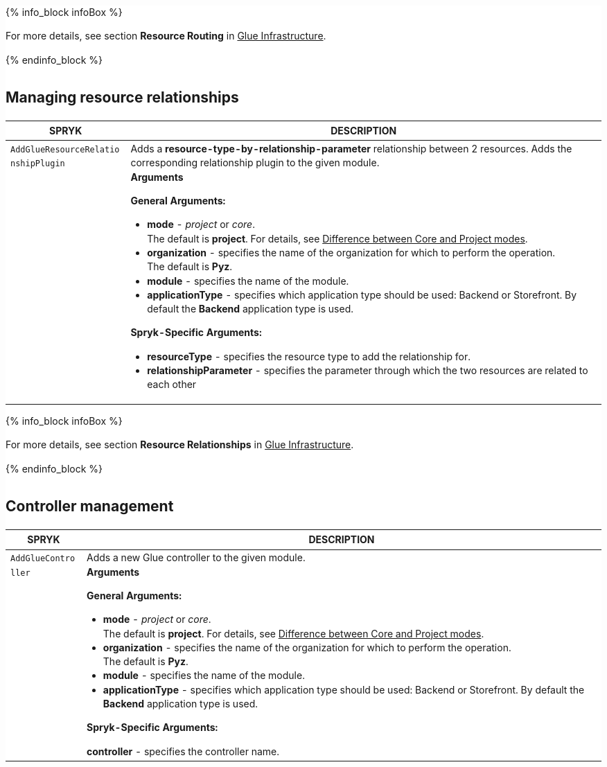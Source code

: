 {% info_block infoBox %}

For more details, see section **Resource Routing** in [Glue Infrastructure](#routing-management).

{% endinfo_block %}

## Managing resource relationships

| SPRYK | DESCRIPTION |
| --- | --- |
| `AddGlueResourceRelationshipPlugin` | Adds a **resource-type-by-relationship-parameter** relationship between 2 resources. Adds the corresponding relationship plugin to the given module.<br>**Arguments**<p>**General Arguments:**</p><ul><li>**mode** - *project* or *core*.<br />The default is **project**. For details, see [Difference between Core and Project modes](/docs/dg/dev/sdks/sdk/spryks/spryks.html#core-and-project-modes).</li><li>**organization** - specifies the name of the organization for which to perform the operation.<br />The default is **Pyz**.</li><li>**module** - specifies the name of the module.</li><li>**applicationType** - specifies which application type should be used: Backend or Storefront. By default the **Backend** application type is used.</li></ul><p>**Spryk-Specific Arguments:**</p><ul><li>**resourceType** - specifies the resource type to add the relationship for.</li><li>**relationshipParameter** - specifies the parameter through which the two resources are related to each other</li></ul> |

{% info_block infoBox %}

For more details, see section **Resource Relationships** in [Glue Infrastructure](#managing-resource-relationships).

{% endinfo_block %}

## Controller management

| SPRYK                                     | DESCRIPTION                                                                                                                                                                                                                                                                                                                                                                                                                                                                                                                                                                                                                                                                                                                                                                                                                                                                                                                                                                                                                                                                                                                     |
|-------------------------------------------|---------------------------------------------------------------------------------------------------------------------------------------------------------------------------------------------------------------------------------------------------------------------------------------------------------------------------------------------------------------------------------------------------------------------------------------------------------------------------------------------------------------------------------------------------------------------------------------------------------------------------------------------------------------------------------------------------------------------------------------------------------------------------------------------------------------------------------------------------------------------------------------------------------------------------------------------------------------------------------------------------------------------------------------------------------------------------------------------------------------------------------|
| `AddGlueController`                       | Adds a new Glue controller to the given module.<br>**Arguments**<p>**General Arguments:**</p><ul><li>**mode** - *project* or *core*.<br />The default is **project**. For details, see [Difference between Core and Project modes](/docs/dg/dev/sdks/sdk/spryks/spryks.html#core-and-project-modes).</li><li>**organization** - specifies the name of the organization for which to perform the operation.<br />The default is **Pyz**.</li><li>**module** - specifies the name of the module.</li><li>**applicationType** - specifies which application type should be used: Backend or Storefront. By default the **Backend** application type is used.</li></ul><p>**Spryk-Specific Arguments:**</p>**controller** - specifies the controller name.                                                                                                                                                                                                                                                                                                                                                                                                                                                                                                                                                    |